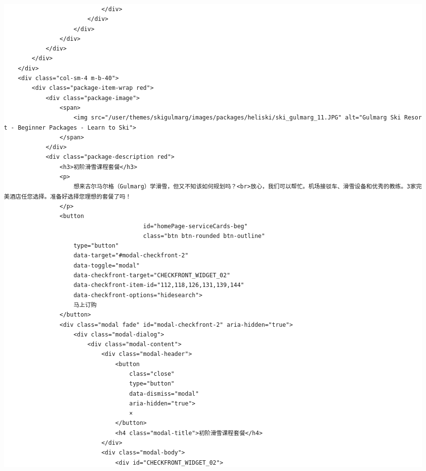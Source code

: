 	                            </div>
	                        </div>
	                    </div>
	                </div>
	            </div>
	        </div>
	    </div>
	    <div class="col-sm-4 m-b-40">
	        <div class="package-item-wrap red">
	            <div class="package-image">
	                <span>
	                    <img src="/user/themes/skigulmarg/images/packages/heliski/ski_gulmarg_11.JPG" alt="Gulmarg Ski Resort - Beginner Packages - Learn to Ski">
	                </span>
	            </div>
	            <div class="package-description red">
	                <h3>初阶滑雪课程套餐</h3>
	                <p>
	                    想来古尔马尔格（Gulmarg）学滑雪，但又不知该如何规划吗？<br>放心，我们可以帮忙。机场接驳车、滑雪设备和优秀的教练。3家完美酒店任您选择。准备好选择您理想的套餐了吗！
	                </p>
				    <button
											id="homePage-serviceCards-beg"
											class="btn btn-rounded btn-outline"
	                    type="button"
	                    data-target="#modal-checkfront-2"
	                    data-toggle="modal"
	                    data-checkfront-target="CHECKFRONT_WIDGET_02"
						data-checkfront-item-id="112,118,126,131,139,144"
	                    data-checkfront-options="hidesearch">
	                    马上订购
	                </button>
	                <div class="modal fade" id="modal-checkfront-2" aria-hidden="true">
	                    <div class="modal-dialog">
	                        <div class="modal-content">
	                            <div class="modal-header">
	                                <button
	                                    class="close"
	                                    type="button"
	                                    data-dismiss="modal"
	                                    aria-hidden="true">
	                                    ×
	                                </button>
	                                <h4 class="modal-title">初阶滑雪课程套餐</h4>
	                            </div>
	                            <div class="modal-body">
	                                <div id="CHECKFRONT_WIDGET_02">